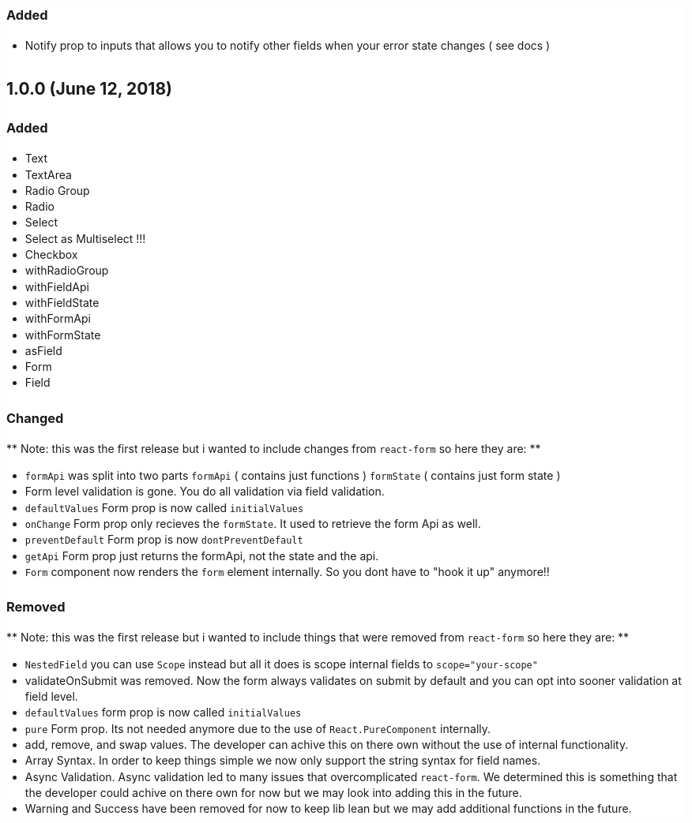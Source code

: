 ### Added
- Notify prop to inputs that allows you to notify other fields when your error state changes ( see docs )

## 1.0.0 (June 12, 2018)
### Added
- Text
- TextArea
- Radio Group
- Radio
- Select
- Select as Multiselect !!!
- Checkbox
- withRadioGroup
- withFieldApi
- withFieldState
- withFormApi
- withFormState
- asField
- Form
- Field


### Changed
**
Note: this was the first release but i wanted to include changes from
`react-form` so here they are:
**

- `formApi` was split into two parts `formApi` ( contains just functions ) `formState` ( contains just form state )
- Form level validation is gone. You do all validation via field validation.
- `defaultValues` Form prop is now called `initialValues`
- `onChange` Form prop only recieves the `formState`. It used to retrieve the form Api as well.
- `preventDefault` Form prop is now `dontPreventDefault` 
- `getApi` Form prop just returns the formApi, not the state and the api.
- `Form` component now renders the `form` element internally. So you dont have to "hook it up" anymore!!


### Removed
**
Note: this was the first release but i wanted to include things that were removed from
`react-form` so here they are:
**

- `NestedField` you can use `Scope` instead but all it does is scope internal fields to `scope="your-scope"`
- validateOnSubmit was removed. Now the form always validates on submit by default and you can opt into sooner validation at field level.
- `defaultValues` form prop is now called `initialValues`
- `pure` Form prop. Its not needed anymore due to the use of `React.PureComponent` internally.
- add, remove, and swap values. The developer can achive this on there own without the use of internal functionality.
- Array Syntax. In order to keep things simple we now only support the string syntax for field names.
- Async Validation. Async validation led to many issues that overcomplicated `react-form`. We determined this is something that the developer could achive on there own for now but we may look into adding this in the future. 
- Warning and Success have been removed for now to keep lib lean but we may add additional functions in the future.
